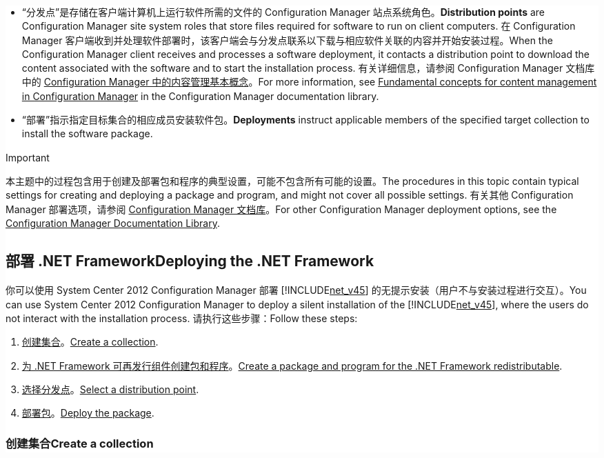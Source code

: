 -   <span data-ttu-id="b3f8a-126">“分发点”是存储在客户端计算机上运行软件所需的文件的 Configuration Manager 站点系统角色。</span><span class="sxs-lookup"><span data-stu-id="b3f8a-126">**Distribution points** are Configuration Manager site system roles that store files required for software to run on client computers.</span></span> <span data-ttu-id="b3f8a-127">在 Configuration Manager 客户端收到并处理软件部署时，该客户端会与分发点联系以下载与相应软件关联的内容并开始安装过程。</span><span class="sxs-lookup"><span data-stu-id="b3f8a-127">When the Configuration Manager client receives and processes a software deployment, it contacts a distribution point to download the content associated with the software and to start the installation process.</span></span> <span data-ttu-id="b3f8a-128">有关详细信息，请参阅 Configuration Manager 文档库中的 [Configuration Manager 中的内容管理基本概念](https://docs.microsoft.com/sccm/core/plan-design/hierarchy/fundamental-concepts-for-content-management)。</span><span class="sxs-lookup"><span data-stu-id="b3f8a-128">For more information, see [Fundamental concepts for content management in Configuration Manager](https://docs.microsoft.com/sccm/core/plan-design/hierarchy/fundamental-concepts-for-content-management) in the Configuration Manager documentation library.</span></span>  
  
-   <span data-ttu-id="b3f8a-129">“部署”指示指定目标集合的相应成员安装软件包。</span><span class="sxs-lookup"><span data-stu-id="b3f8a-129">**Deployments** instruct applicable members of the specified target collection to install the software package.</span></span> 
  
> [!IMPORTANT]
>  <span data-ttu-id="b3f8a-130">本主题中的过程包含用于创建及部署包和程序的典型设置，可能不包含所有可能的设置。</span><span class="sxs-lookup"><span data-stu-id="b3f8a-130">The procedures in this topic contain typical settings for creating and deploying a package and program, and might not cover all possible settings.</span></span> <span data-ttu-id="b3f8a-131">有关其他 Configuration Manager 部署选项，请参阅 [Configuration Manager 文档库](https://docs.microsoft.com/previous-versions/system-center/system-center-2012-R2/gg682041%28v=technet.10%29)。</span><span class="sxs-lookup"><span data-stu-id="b3f8a-131">For other Configuration Manager deployment options, see the [Configuration Manager Documentation Library](https://docs.microsoft.com/previous-versions/system-center/system-center-2012-R2/gg682041%28v=technet.10%29).</span></span>  
  
<a name="deploying_in_a_test_environment"></a>   
## <a name="deploying-the-net-framework"></a><span data-ttu-id="b3f8a-132">部署 .NET Framework</span><span class="sxs-lookup"><span data-stu-id="b3f8a-132">Deploying the .NET Framework</span></span>  
 <span data-ttu-id="b3f8a-133">你可以使用 System Center 2012 Configuration Manager 部署 [!INCLUDE[net_v45](../../../includes/net-v45-md.md)] 的无提示安装（用户不与安装过程进行交互）。</span><span class="sxs-lookup"><span data-stu-id="b3f8a-133">You can use System Center 2012 Configuration Manager to deploy a silent installation of the [!INCLUDE[net_v45](../../../includes/net-v45-md.md)], where the users do not interact with the installation process.</span></span> <span data-ttu-id="b3f8a-134">请执行这些步骤：</span><span class="sxs-lookup"><span data-stu-id="b3f8a-134">Follow these steps:</span></span>  
  
1.  <span data-ttu-id="b3f8a-135">[创建集合](#creating_a_collection)。</span><span class="sxs-lookup"><span data-stu-id="b3f8a-135">[Create a collection](#creating_a_collection).</span></span>  
  
2.  <span data-ttu-id="b3f8a-136">[为 .NET Framework 可再发行组件创建包和程序](#creating_a_package)。</span><span class="sxs-lookup"><span data-stu-id="b3f8a-136">[Create a package and program for the .NET Framework redistributable](#creating_a_package).</span></span>  
  
3.  <span data-ttu-id="b3f8a-137">[选择分发点](#select_dist_point)。</span><span class="sxs-lookup"><span data-stu-id="b3f8a-137">[Select a distribution point](#select_dist_point).</span></span>  
  
4.  <span data-ttu-id="b3f8a-138">[部署包](#deploying_package)。</span><span class="sxs-lookup"><span data-stu-id="b3f8a-138">[Deploy the package](#deploying_package).</span></span>  
  
<a name="creating_a_collection"></a>   
### <a name="create-a-collection"></a><span data-ttu-id="b3f8a-139">创建集合</span><span class="sxs-lookup"><span data-stu-id="b3f8a-139">Create a collection</span></span>  